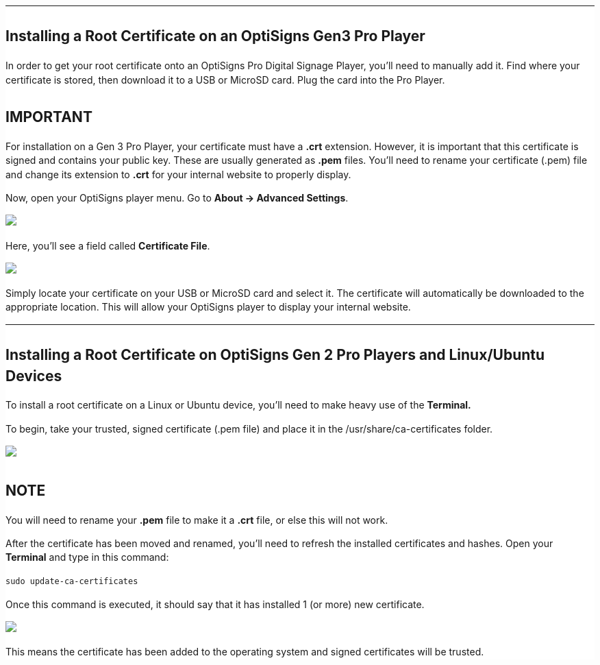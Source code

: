 * * *

## Installing a Root Certificate on an OptiSigns Gen3 Pro Player

In order to get your root certificate onto an OptiSigns Pro Digital Signage Player, you’ll need to manually add it. Find where your certificate is stored, then download it to a USB or MicroSD card. Plug the card into the Pro Player.

**IMPORTANT**  
---  
For installation on a Gen 3 Pro Player, your certificate must have a **.crt** extension. However, it is important that this certificate is signed and contains your public key. These are usually generated as **.pem** files. You’ll need to rename your certificate (.pem) file and change its extension to **.crt** for your internal website to properly display.  
  
Now, open your OptiSigns player menu. Go to **About → Advanced Settings**.

**![](https://support.optisigns.com/hc/article_attachments/35184705322515)**

Here, you’ll see a field called **Certificate File**. 

![](https://support.optisigns.com/hc/article_attachments/35184705339539)

Simply locate your certificate on your USB or MicroSD card and select it. The certificate will automatically be downloaded to the appropriate location. This will allow your OptiSigns player to display your internal website.

* * *

## Installing a Root Certificate on OptiSigns Gen 2 Pro Players and Linux/Ubuntu Devices

To install a root certificate on a Linux or Ubuntu device, you’ll need to make heavy use of the **Terminal.**

To begin, take your trusted, signed certificate (.pem file) and place it in the /usr/share/ca-certificates folder.

![](https://support.optisigns.com/hc/article_attachments/35184720058515)

**NOTE**  
---  
You will need to rename your **.pem** file to make it a **.crt** file, or else this will not work.  
  
After the certificate has been moved and renamed, you’ll need to refresh the installed certificates and hashes. Open your **Terminal** and type in this command:
    
    
    sudo update-ca-certificates

Once this command is executed, it should say that it has installed 1 (or more) new certificate.

![](https://support.optisigns.com/hc/article_attachments/35184720067475)

This means the certificate has been added to the operating system and signed certificates will be trusted.
